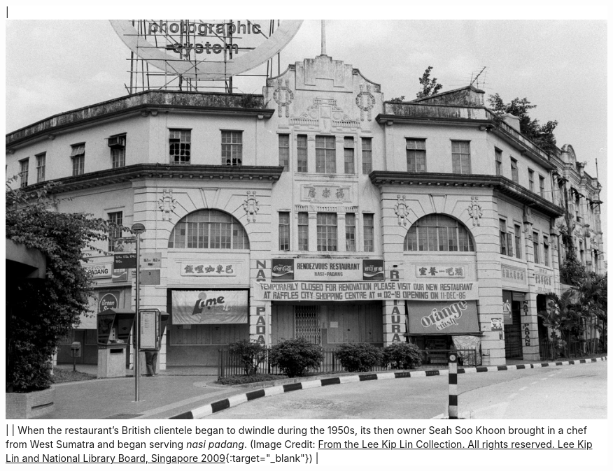 | ![Alt text for image on Isomer site](/images/sample-bb-rendezvous-3.jpg)|
| When the restaurant’s British clientele began to dwindle during the 1950s, its then owner Seah Soo Khoon brought in a chef from West Sumatra and began serving *nasi padang*. (Image Credit: [From the Lee Kip Lin Collection. All rights reserved. Lee Kip Lin and National Library Board, Singapore 2009](https://eresources.nlb.gov.sg/pictures/Details/02575bc0-fe84-4aff-80aa-1a5cf8e4e990){:target="_blank"}) |